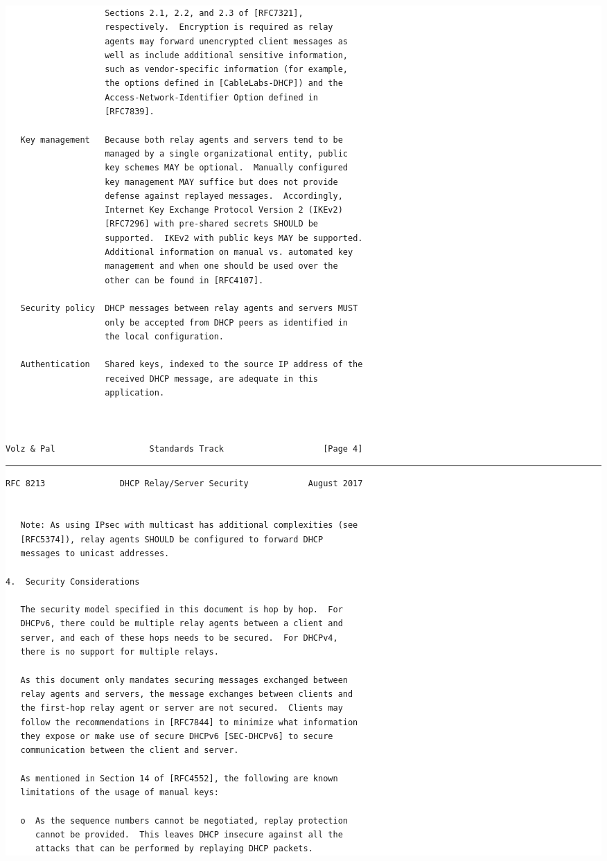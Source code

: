 ``` newpage
                    Sections 2.1, 2.2, and 2.3 of [RFC7321],
                    respectively.  Encryption is required as relay
                    agents may forward unencrypted client messages as
                    well as include additional sensitive information,
                    such as vendor-specific information (for example,
                    the options defined in [CableLabs-DHCP]) and the
                    Access-Network-Identifier Option defined in
                    [RFC7839].

   Key management   Because both relay agents and servers tend to be
                    managed by a single organizational entity, public
                    key schemes MAY be optional.  Manually configured
                    key management MAY suffice but does not provide
                    defense against replayed messages.  Accordingly,
                    Internet Key Exchange Protocol Version 2 (IKEv2)
                    [RFC7296] with pre-shared secrets SHOULD be
                    supported.  IKEv2 with public keys MAY be supported.
                    Additional information on manual vs. automated key
                    management and when one should be used over the
                    other can be found in [RFC4107].

   Security policy  DHCP messages between relay agents and servers MUST
                    only be accepted from DHCP peers as identified in
                    the local configuration.

   Authentication   Shared keys, indexed to the source IP address of the
                    received DHCP message, are adequate in this
                    application.



Volz & Pal                   Standards Track                    [Page 4]
```

------------------------------------------------------------------------

``` newpage
RFC 8213               DHCP Relay/Server Security            August 2017


   Note: As using IPsec with multicast has additional complexities (see
   [RFC5374]), relay agents SHOULD be configured to forward DHCP
   messages to unicast addresses.

4.  Security Considerations

   The security model specified in this document is hop by hop.  For
   DHCPv6, there could be multiple relay agents between a client and
   server, and each of these hops needs to be secured.  For DHCPv4,
   there is no support for multiple relays.

   As this document only mandates securing messages exchanged between
   relay agents and servers, the message exchanges between clients and
   the first-hop relay agent or server are not secured.  Clients may
   follow the recommendations in [RFC7844] to minimize what information
   they expose or make use of secure DHCPv6 [SEC-DHCPv6] to secure
   communication between the client and server.

   As mentioned in Section 14 of [RFC4552], the following are known
   limitations of the usage of manual keys:

   o  As the sequence numbers cannot be negotiated, replay protection
      cannot be provided.  This leaves DHCP insecure against all the
      attacks that can be performed by replaying DHCP packets.
```